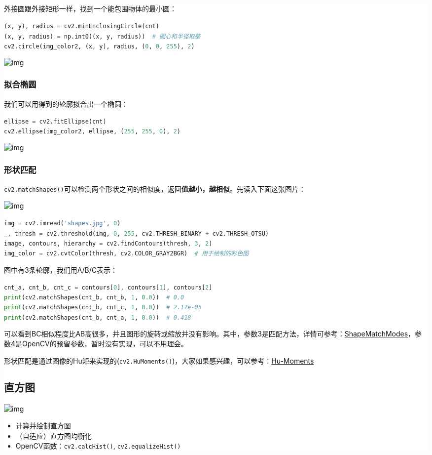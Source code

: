 外接圆跟外接矩形一样，找到一个能包围物体的最小圆：

```python
(x, y), radius = cv2.minEnclosingCircle(cnt)
(x, y, radius) = np.int0((x, y, radius))  # 圆心和半径取整
cv2.circle(img_color2, (x, y), radius, (0, 0, 255), 2)
```

![img](http://cos.codec.wang/cv2_min_enclosing_circle.jpg)

### 拟合椭圆

我们可以用得到的轮廓拟合出一个椭圆：

```python
ellipse = cv2.fitEllipse(cnt)
cv2.ellipse(img_color2, ellipse, (255, 255, 0), 2)
```

![img](http://cos.codec.wang/cv2_fitting_ellipse.jpg)

### 形状匹配

`cv2.matchShapes()`可以检测两个形状之间的相似度，返回**值越小，越相似**。先读入下面这张图片：

![img](http://cos.codec.wang/cv2_match_shape_shapes.jpg)

```python
img = cv2.imread('shapes.jpg', 0)
_, thresh = cv2.threshold(img, 0, 255, cv2.THRESH_BINARY + cv2.THRESH_OTSU)
image, contours, hierarchy = cv2.findContours(thresh, 3, 2)
img_color = cv2.cvtColor(thresh, cv2.COLOR_GRAY2BGR)  # 用于绘制的彩色图
```

图中有3条轮廓，我们用A/B/C表示：

```python
cnt_a, cnt_b, cnt_c = contours[0], contours[1], contours[2]
print(cv2.matchShapes(cnt_b, cnt_b, 1, 0.0))  # 0.0
print(cv2.matchShapes(cnt_b, cnt_c, 1, 0.0))  # 2.17e-05
print(cv2.matchShapes(cnt_b, cnt_a, 1, 0.0))  # 0.418
```

可以看到BC相似程度比AB高很多，并且图形的旋转或缩放并没有影响。其中，参数3是匹配方法，详情可参考：[ShapeMatchModes](https://docs.opencv.org/4.0.0/d3/dc0/group__imgproc__shape.html#gaf2b97a230b51856d09a2d934b78c015f)，参数4是OpenCV的预留参数，暂时没有实现，可以不用理会。

形状匹配是通过图像的Hu矩来实现的(`cv2.HuMoments()`)，大家如果感兴趣，可以参考：[Hu-Moments](http://en.wikipedia.org/wiki/Image_moment#Rotation_invariant_moments)

## 直方图

![img](http://cos.codec.wang/cv2_understand_histogram.jpg)



- 计算并绘制直方图
- （自适应）直方图均衡化
- OpenCV函数：`cv2.calcHist()`, `cv2.equalizeHist()`


[OpenCV官方界面]: https://docs.opencv.org/3.3.1/index.html
[模板匹配]: https://baike.baidu.com/item/%E6%A8%A1%E6%9D%BF%E5%8C%B9%E9%85%8D	"模板匹配"